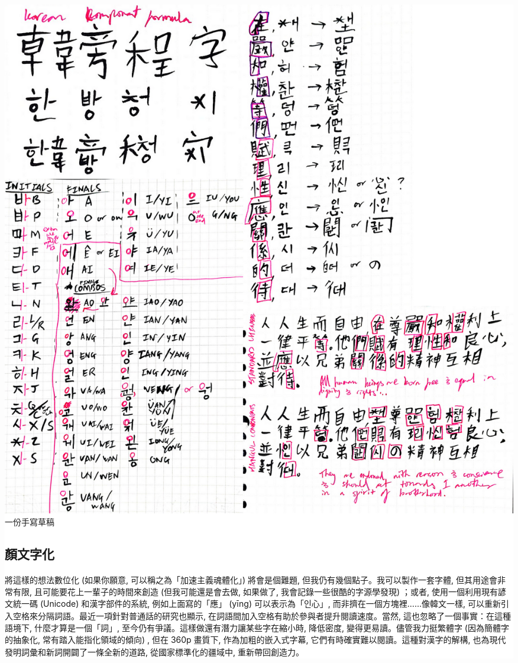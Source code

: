 ![手寫草稿](/assets/images/1_vR39VC-KlYTQVjDqCi3Opw.png)
一份手寫草稿

## 顏文字化

將這樣的想法數位化  (如果你願意, 可以稱之為「加速主義魂體化」) 將會是個難題, 但我仍有幾個點子。我可以製作一套字體, 但其用途會非常有限, 且可能要花上一輩子的時間來創造  (但我可能還是會去做, 如果做了, 我會記錄一些很酷的字源學發現) ；或者, 使用一個利用現有諺文統一碼  (Unicode) 和漢字部件的系統, 例如上面寫的「應」  (yīng) 可以表示為「인心」, 而非擠在一個方塊裡……像韓文一樣, 可以重新引入空格來分隔詞語。最近一項針對普通話的研究也顯示, 在詞語間加入空格有助於參與者提升閱讀速度。當然, 這也忽略了一個事實：在這種語境下, 什麼才算是一個「詞」, 至今仍有爭議。這樣做還有潛力讓某些字在縮小時, 降低密度, 變得更易讀。儘管我力挺繁體字  (因為簡體字的抽象化, 常有踏入能指化領域的傾向) , 但在 360p 畫質下, 作為加粗的嵌入式字幕, 它們有時確實難以閱讀。這種對漢字的解構, 也為現代發明詞彙和新詞開闢了一條全新的道路, 從國家標準化的疆域中, 重新帶回創造力。
 